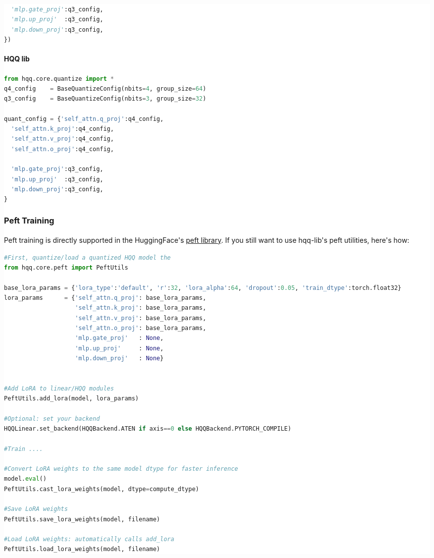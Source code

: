 ```Python
  'mlp.gate_proj':q3_config,
  'mlp.up_proj'  :q3_config,
  'mlp.down_proj':q3_config,
})
```
#### HQQ lib
```Python
from hqq.core.quantize import *
q4_config    = BaseQuantizeConfig(nbits=4, group_size=64) 
q3_config    = BaseQuantizeConfig(nbits=3, group_size=32)

quant_config = {'self_attn.q_proj':q4_config,
  'self_attn.k_proj':q4_config,
  'self_attn.v_proj':q4_config,
  'self_attn.o_proj':q4_config,

  'mlp.gate_proj':q3_config,
  'mlp.up_proj'  :q3_config,
  'mlp.down_proj':q3_config,
}
```

### Peft Training
Peft training is directly supported in the HuggingFace's <a href="https://huggingface.co/docs/peft/v0.12.0/en/developer_guides/quantization#hqq-quantization"> peft library</a>. If you still want to use hqq-lib's peft utilities, here's how: 

```Python
#First, quantize/load a quantized HQQ model the
from hqq.core.peft import PeftUtils

base_lora_params = {'lora_type':'default', 'r':32, 'lora_alpha':64, 'dropout':0.05, 'train_dtype':torch.float32}
lora_params      = {'self_attn.q_proj': base_lora_params,
                    'self_attn.k_proj': base_lora_params,
                    'self_attn.v_proj': base_lora_params,
                    'self_attn.o_proj': base_lora_params,
                    'mlp.gate_proj'   : None,
                    'mlp.up_proj'     : None,
                    'mlp.down_proj'   : None}


#Add LoRA to linear/HQQ modules
PeftUtils.add_lora(model, lora_params)

#Optional: set your backend
HQQLinear.set_backend(HQQBackend.ATEN if axis==0 else HQQBackend.PYTORCH_COMPILE)

#Train ....

#Convert LoRA weights to the same model dtype for faster inference
model.eval()
PeftUtils.cast_lora_weights(model, dtype=compute_dtype)

#Save LoRA weights
PeftUtils.save_lora_weights(model, filename)

#Load LoRA weights: automatically calls add_lora 
PeftUtils.load_lora_weights(model, filename)
```
